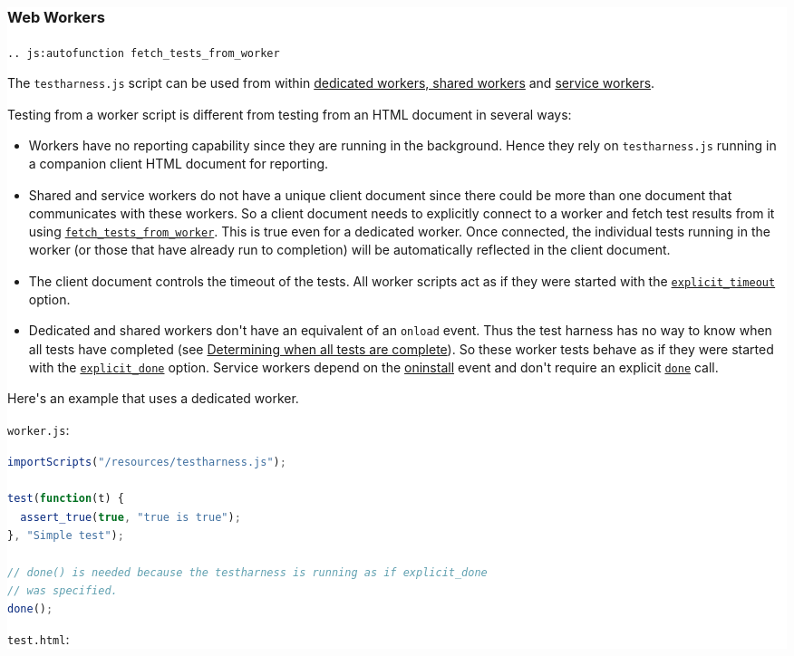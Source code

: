 ### Web Workers ###

```eval_rst
.. js:autofunction fetch_tests_from_worker
```

The `testharness.js` script can be used from within [dedicated workers, shared
workers](https://html.spec.whatwg.org/multipage/workers.html) and [service
workers](https://w3c.github.io/ServiceWorker/).

Testing from a worker script is different from testing from an HTML document in
several ways:

* Workers have no reporting capability since they are running in the background.
  Hence they rely on `testharness.js` running in a companion client HTML document
  for reporting.

* Shared and service workers do not have a unique client document
  since there could be more than one document that communicates with
  these workers. So a client document needs to explicitly connect to a
  worker and fetch test results from it using
  [`fetch_tests_from_worker`](#fetch_tests_from_worker). This is true
  even for a dedicated worker. Once connected, the individual tests
  running in the worker (or those that have already run to completion)
  will be automatically reflected in the client document.

* The client document controls the timeout of the tests. All worker
  scripts act as if they were started with the
  [`explicit_timeout`](#setup) option.

* Dedicated and shared workers don't have an equivalent of an `onload`
  event.  Thus the test harness has no way to know when all tests have
  completed (see [Determining when all tests are
  complete](#determining-when-all-tests-are-complete)). So these
  worker tests behave as if they were started with the
  [`explicit_done`](#setup) option. Service workers depend on the
  [oninstall](https://w3c.github.io/ServiceWorker/#service-worker-global-scope-install-event)
  event and don't require an explicit [`done`](#done) call.

Here's an example that uses a dedicated worker.

`worker.js`:

```js
importScripts("/resources/testharness.js");

test(function(t) {
  assert_true(true, "true is true");
}, "Simple test");

// done() is needed because the testharness is running as if explicit_done
// was specified.
done();
```

`test.html`:
